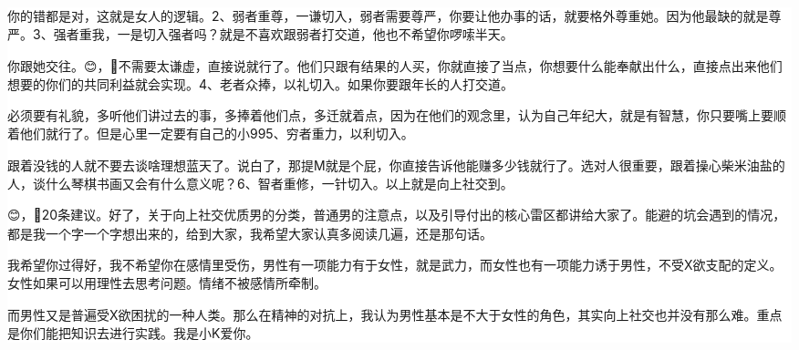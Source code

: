 你的错都是对，这就是女人的逻辑。2、弱者重尊，一谦切入，弱者需要尊严，你要让他办事的话，就要格外尊重她。因为他最缺的就是尊严。3、强者重我，一是切入强者吗？就是不喜欢跟弱者打交道，他也不希望你啰嗦半天。

你跟她交往。😊，🎼不需要太谦虚，直接说就行了。他们只跟有结果的人买，你就直接了当点，你想要什么能奉献出什么，直接点出来他们想要的你们的共同利益就会实现。4、老者众捧，以礼切入。如果你要跟年长的人打交道。

必须要有礼貌，多听他们讲过去的事，多捧着他们点，多迁就着点，因为在他们的观念里，认为自己年纪大，就是有智慧，你只要嘴上要顺着他们就行了。但是心里一定要有自己的小995、穷者重力，以利切入。

跟着没钱的人就不要去谈啥理想蓝天了。说白了，那提M就是个屁，你直接告诉他能赚多少钱就行了。选对人很重要，跟着操心柴米油盐的人，谈什么琴棋书画又会有什么意义呢？6、智者重修，一针切入。以上就是向上社交到。

😊，🎼20条建议。好了，关于向上社交优质男的分类，普通男的注意点，以及引导付出的核心雷区都讲给大家了。能避的坑会遇到的情况，都是我一个字一个字想出来的，给到大家，我希望大家认真多阅读几遍，还是那句话。

我希望你过得好，我不希望你在感情里受伤，男性有一项能力有于女性，就是武力，而女性也有一项能力诱于男性，不受X欲支配的定义。女性如果可以用理性去思考问题。情绪不被感情所牵制。

而男性又是普遍受X欲困扰的一种人类。那么在精神的对抗上，我认为男性基本是不大于女性的角色，其实向上社交也并没有那么难。重点是你们能把知识去进行实践。我是小K爱你。


